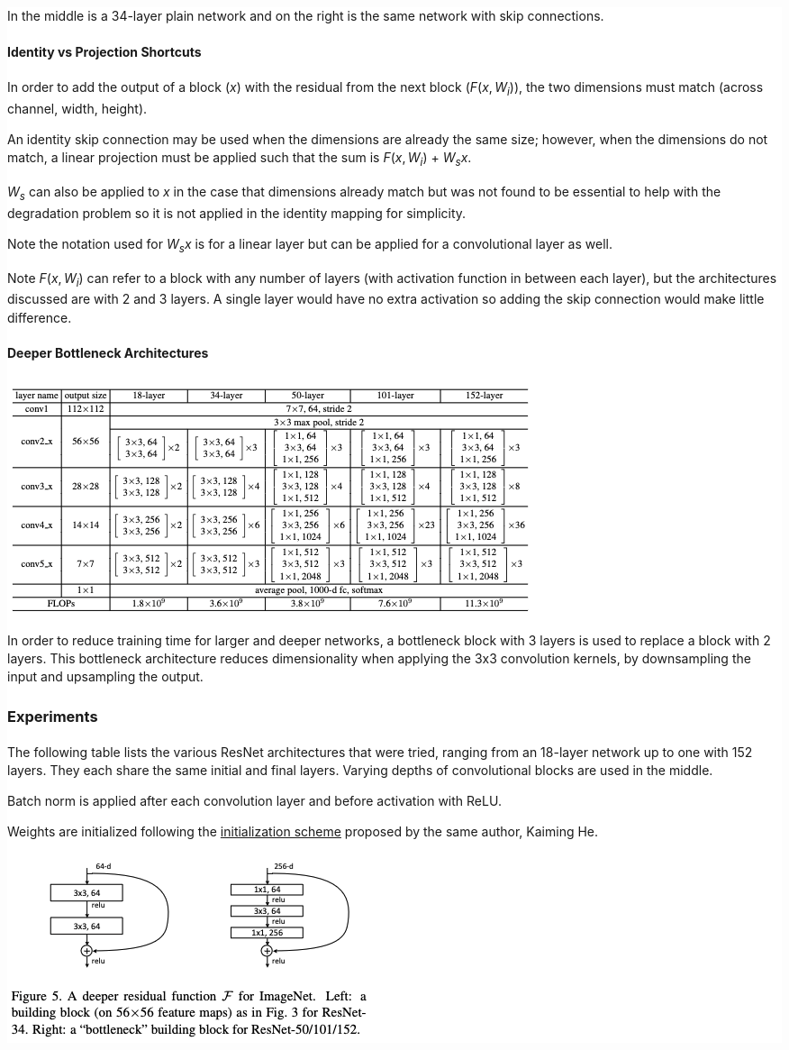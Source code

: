 In the middle is a 34-layer plain network and on the right is the same network with skip connections.

#### Identity vs Projection Shortcuts

In order to add the output of a block ($x$) with the residual from the next block ($F(x,W_i)$), the two dimensions must match (across channel, width, height).

An identity skip connection may be used when the dimensions are already the same size; however, when the dimensions do not match, a linear projection must be applied such that the sum is $F(x,W_i)$ + $W_sx$.

$W_s$ can also be applied to $x$ in the case that dimensions already match but was not found to be essential to help with the degradation problem so it is not applied in the identity mapping for simplicity.

Note the notation used for $W_sx$ is for a linear layer but can be applied for a convolutional layer as well.

Note $F(x,W_i)$ can refer to a block with any number of layers (with activation function in between each layer), but the architectures discussed are with 2 and 3 layers. A single layer would have no extra activation so adding the skip connection would make little difference.

#### Deeper Bottleneck Architectures
<img src="/assets/img/resnet/resnet_paper_4.png">

In order to reduce training time for larger and deeper networks, a bottleneck block with 3 layers is used to replace a block with 2 layers. This bottleneck architecture reduces dimensionality when applying the 3x3 convolution kernels, by downsampling the input and upsampling the output.

### Experiments

The following table lists the various ResNet architectures that were tried, ranging from an 18-layer network up to one with 152 layers. They each share the same initial and final layers. Varying depths of convolutional blocks are used in the middle.

Batch norm is applied after each convolution layer and before activation with ReLU.

Weights are initialized following the [initialization scheme](https://arxiv.org/pdf/1502.01852.pdf) proposed by the same author, Kaiming He.

<img src="/assets/img/resnet/resnet_paper_5.png">
